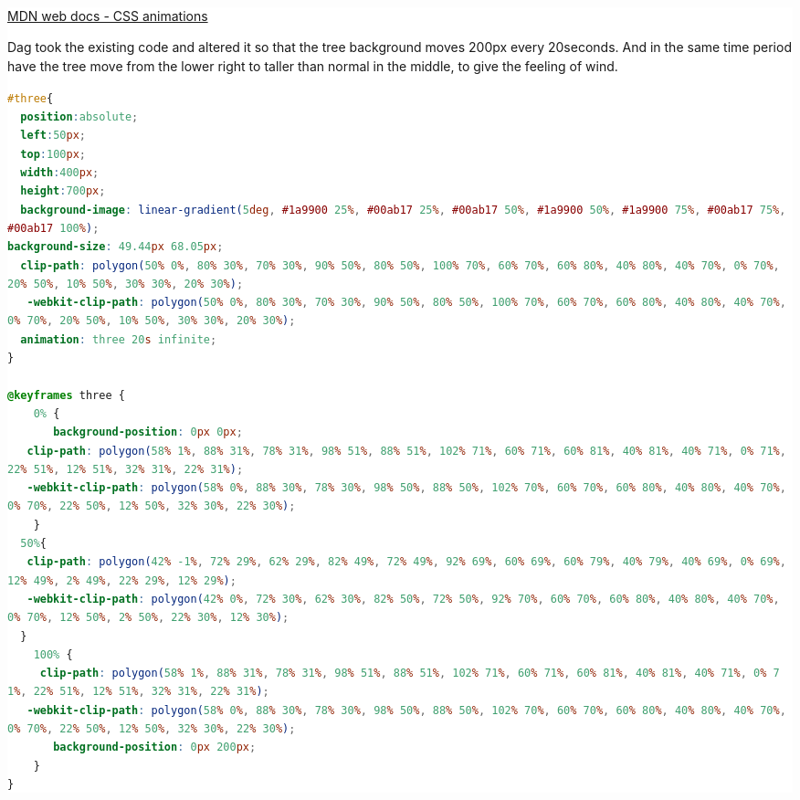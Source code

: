 [MDN web docs - CSS animations](https://developer.mozilla.org/en-US/docs/Web/CSS/CSS_Animations/Using_CSS_animations)

Dag took the existing code and altered it so that the tree background moves 200px every 20seconds. And in the same time period have the tree move from the lower right to taller than normal in the middle, to give the feeling of wind.

```css
#three{
  position:absolute;
  left:50px;
  top:100px;
  width:400px;
  height:700px;
  background-image: linear-gradient(5deg, #1a9900 25%, #00ab17 25%, #00ab17 50%, #1a9900 50%, #1a9900 75%, #00ab17 75%, #00ab17 100%);
background-size: 49.44px 68.05px;
  clip-path: polygon(50% 0%, 80% 30%, 70% 30%, 90% 50%, 80% 50%, 100% 70%, 60% 70%, 60% 80%, 40% 80%, 40% 70%, 0% 70%, 20% 50%, 10% 50%, 30% 30%, 20% 30%);
   -webkit-clip-path: polygon(50% 0%, 80% 30%, 70% 30%, 90% 50%, 80% 50%, 100% 70%, 60% 70%, 60% 80%, 40% 80%, 40% 70%, 0% 70%, 20% 50%, 10% 50%, 30% 30%, 20% 30%);
  animation: three 20s infinite;
}

@keyframes three {
    0% {
       background-position: 0px 0px;
   clip-path: polygon(58% 1%, 88% 31%, 78% 31%, 98% 51%, 88% 51%, 102% 71%, 60% 71%, 60% 81%, 40% 81%, 40% 71%, 0% 71%, 22% 51%, 12% 51%, 32% 31%, 22% 31%);
   -webkit-clip-path: polygon(58% 0%, 88% 30%, 78% 30%, 98% 50%, 88% 50%, 102% 70%, 60% 70%, 60% 80%, 40% 80%, 40% 70%, 0% 70%, 22% 50%, 12% 50%, 32% 30%, 22% 30%);
    }
  50%{
   clip-path: polygon(42% -1%, 72% 29%, 62% 29%, 82% 49%, 72% 49%, 92% 69%, 60% 69%, 60% 79%, 40% 79%, 40% 69%, 0% 69%, 12% 49%, 2% 49%, 22% 29%, 12% 29%);
   -webkit-clip-path: polygon(42% 0%, 72% 30%, 62% 30%, 82% 50%, 72% 50%, 92% 70%, 60% 70%, 60% 80%, 40% 80%, 40% 70%, 0% 70%, 12% 50%, 2% 50%, 22% 30%, 12% 30%);
  }
    100% {
     clip-path: polygon(58% 1%, 88% 31%, 78% 31%, 98% 51%, 88% 51%, 102% 71%, 60% 71%, 60% 81%, 40% 81%, 40% 71%, 0% 71%, 22% 51%, 12% 51%, 32% 31%, 22% 31%);
   -webkit-clip-path: polygon(58% 0%, 88% 30%, 78% 30%, 98% 50%, 88% 50%, 102% 70%, 60% 70%, 60% 80%, 40% 80%, 40% 70%, 0% 70%, 22% 50%, 12% 50%, 32% 30%, 22% 30%);
       background-position: 0px 200px;
    }
}

```

<iframe height="765" style="width: 100%;" scrolling="no" title="three with decorations with stripes with safari support and animation" src="https://codepen.io/dagfs/embed/QWwEobG?height=765&theme-id=default&default-tab=css,result" frameborder="no" allowtransparency="true" allowfullscreen="true">
  See the Pen <a href='https://codepen.io/dagfs/pen/QWwEobG'>three with decorations with stripes with safari support and animation</a> by Dag Frode
  (<a href='https://codepen.io/dagfs'>@dagfs</a>) on <a href='https://codepen.io'>CodePen</a>.
</iframe>
